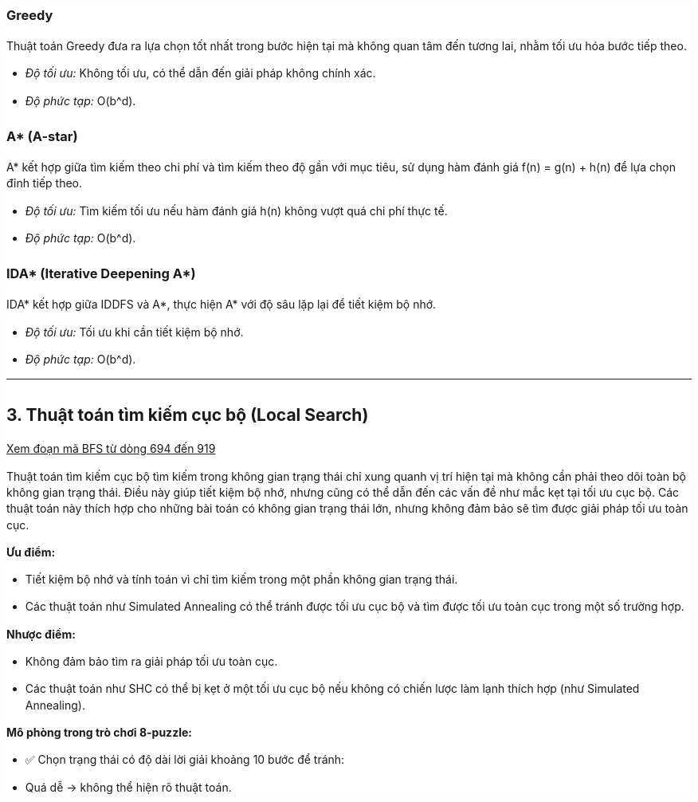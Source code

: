 
### Greedy

Thuật toán Greedy đưa ra lựa chọn tốt nhất trong bước hiện tại mà không quan tâm đến tương lai, nhằm tối ưu hóa bước tiếp theo.

-  *Độ tối ưu:* Không tối ưu, có thể dẫn đến giải pháp không chính xác.

-  *Độ phức tạp:* O(b^d).


### A* (A-star)

A* kết hợp giữa tìm kiếm theo chi phí và tìm kiếm theo độ gần với mục tiêu, sử dụng hàm đánh giá f(n) = g(n) + h(n) để lựa chọn đỉnh tiếp theo.

-  *Độ tối ưu:* Tìm kiếm tối ưu nếu hàm đánh giá h(n) không vượt quá chi phí thực tế.

-  *Độ phức tạp:* O(b^d).


### IDA* (Iterative Deepening A*)

IDA* kết hợp giữa IDDFS và A*, thực hiện A* với độ sâu lặp lại để tiết kiệm bộ nhớ.

-  *Độ tối ưu:* Tối ưu khi cần tiết kiệm bộ nhớ.

-  *Độ phức tạp:* O(b^d).


---
## 3. Thuật toán tìm kiếm cục bộ (Local Search)

[Xem đoạn mã BFS từ dòng 694 đến 919](23110297_NguyenThiQuyen_BaiTapCaNhan.py#L694-L919)

Thuật toán tìm kiếm cục bộ tìm kiếm trong không gian trạng thái chỉ xung quanh vị trí hiện tại mà không cần phải theo dõi toàn bộ không gian trạng thái. Điều này giúp tiết kiệm bộ nhớ, nhưng cũng có thể dẫn đến các vấn đề như mắc kẹt tại tối ưu cục bộ. Các thuật toán này thích hợp cho những bài toán có không gian trạng thái lớn, nhưng không đảm bảo sẽ tìm được giải pháp tối ưu toàn cục.

**Ưu điểm:**

-  Tiết kiệm bộ nhớ và tính toán vì chỉ tìm kiếm trong một phần không gian trạng thái.

-  Các thuật toán như Simulated Annealing có thể tránh được tối ưu cục bộ và tìm được tối ưu toàn cục trong một số trường hợp.

**Nhược điểm:**

-  Không đảm bảo tìm ra giải pháp tối ưu toàn cục.

-  Các thuật toán như SHC có thể bị kẹt ở một tối ưu cục bộ nếu không có chiến lược làm lạnh thích hợp (như Simulated Annealing).

**Mô phòng trong trò chơi 8-puzzle:**

-  ✅ Chọn trạng thái có độ dài lời giải khoảng 10 bước để tránh:

-  Quá dễ → không thể hiện rõ thuật toán.
